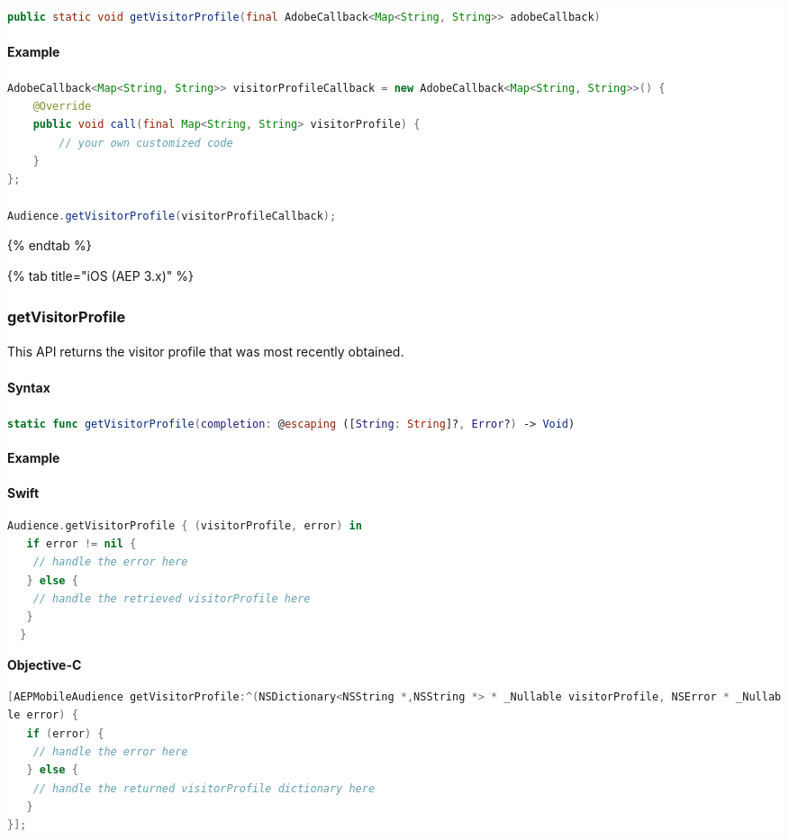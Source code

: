 ```java
public static void getVisitorProfile(final AdobeCallback<Map<String, String>> adobeCallback)
```

#### Example

```java
AdobeCallback<Map<String, String>> visitorProfileCallback = new AdobeCallback<Map<String, String>>() {
    @Override
    public void call(final Map<String, String> visitorProfile) {
        // your own customized code
    }
};

Audience.getVisitorProfile(visitorProfileCallback);
```
{% endtab %}

{% tab title="iOS (AEP 3.x)" %}

### getVisitorProfile

This API returns the visitor profile that was most recently obtained. 

#### Syntax

```swift
static func getVisitorProfile(completion: @escaping ([String: String]?, Error?) -> Void)
```

#### Example

**Swift**

```swift
Audience.getVisitorProfile { (visitorProfile, error) in
   if error != nil {
    // handle the error here
   } else {
    // handle the retrieved visitorProfile here
   }
  }
```

**Objective-C**

```objective-c
[AEPMobileAudience getVisitorProfile:^(NSDictionary<NSString *,NSString *> * _Nullable visitorProfile, NSError * _Nullable error) {
   if (error) {
    // handle the error here
   } else {
    // handle the returned visitorProfile dictionary here
   }
}];
```

